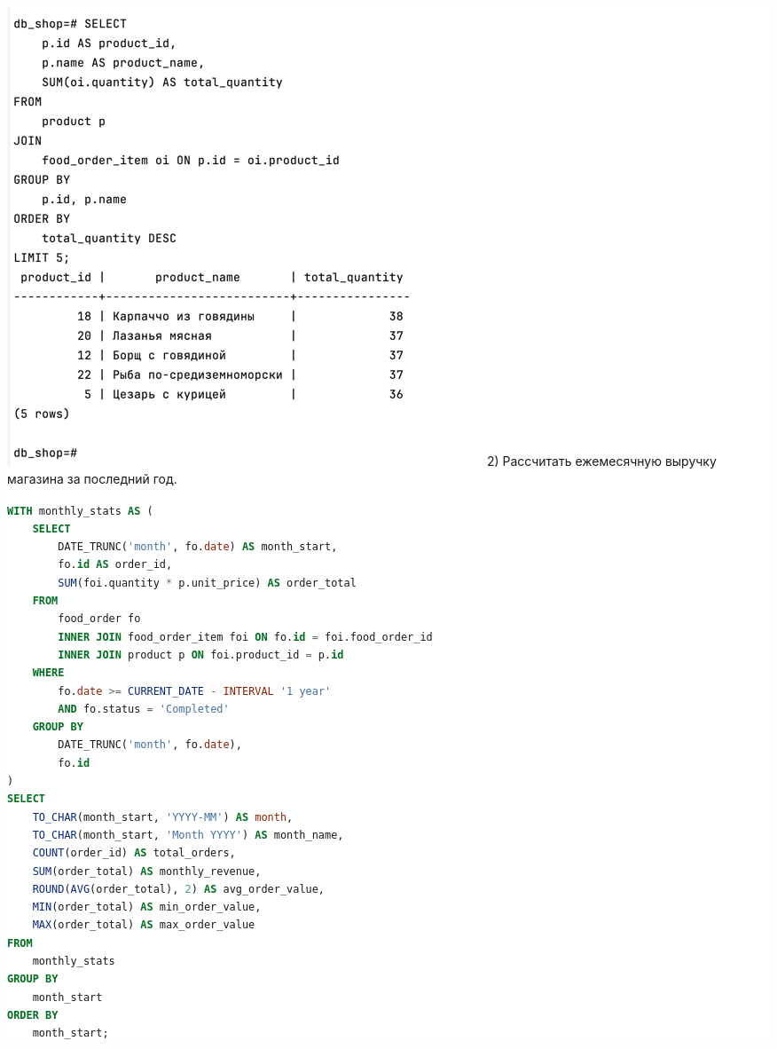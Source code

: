 ![img.png](images/img.png)
2) Рассчитать ежемесячную выручку магазина за последний год.
```sql
WITH monthly_stats AS (
    SELECT 
        DATE_TRUNC('month', fo.date) AS month_start,
        fo.id AS order_id,
        SUM(foi.quantity * p.unit_price) AS order_total
    FROM 
        food_order fo
        INNER JOIN food_order_item foi ON fo.id = foi.food_order_id
        INNER JOIN product p ON foi.product_id = p.id
    WHERE 
        fo.date >= CURRENT_DATE - INTERVAL '1 year'
        AND fo.status = 'Completed'
    GROUP BY 
        DATE_TRUNC('month', fo.date),
        fo.id
)
SELECT 
    TO_CHAR(month_start, 'YYYY-MM') AS month,
    TO_CHAR(month_start, 'Month YYYY') AS month_name,
    COUNT(order_id) AS total_orders,
    SUM(order_total) AS monthly_revenue,
    ROUND(AVG(order_total), 2) AS avg_order_value,
    MIN(order_total) AS min_order_value,
    MAX(order_total) AS max_order_value
FROM 
    monthly_stats
GROUP BY 
    month_start
ORDER BY 
    month_start;
```